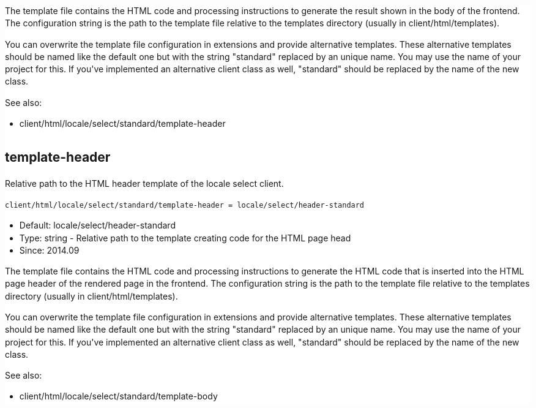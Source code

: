 The template file contains the HTML code and processing instructions
to generate the result shown in the body of the frontend. The
configuration string is the path to the template file relative
to the templates directory (usually in client/html/templates).

You can overwrite the template file configuration in extensions and
provide alternative templates. These alternative templates should be
named like the default one but with the string "standard" replaced by
an unique name. You may use the name of your project for this. If
you've implemented an alternative client class as well, "standard"
should be replaced by the name of the new class.

See also:

* client/html/locale/select/standard/template-header

## template-header

Relative path to the HTML header template of the locale select client.

```
client/html/locale/select/standard/template-header = locale/select/header-standard
```

* Default: locale/select/header-standard
* Type: string - Relative path to the template creating code for the HTML page head
* Since: 2014.09

The template file contains the HTML code and processing instructions
to generate the HTML code that is inserted into the HTML page header
of the rendered page in the frontend. The configuration string is the
path to the template file relative to the templates directory (usually
in client/html/templates).

You can overwrite the template file configuration in extensions and
provide alternative templates. These alternative templates should be
named like the default one but with the string "standard" replaced by
an unique name. You may use the name of your project for this. If
you've implemented an alternative client class as well, "standard"
should be replaced by the name of the new class.

See also:

* client/html/locale/select/standard/template-body